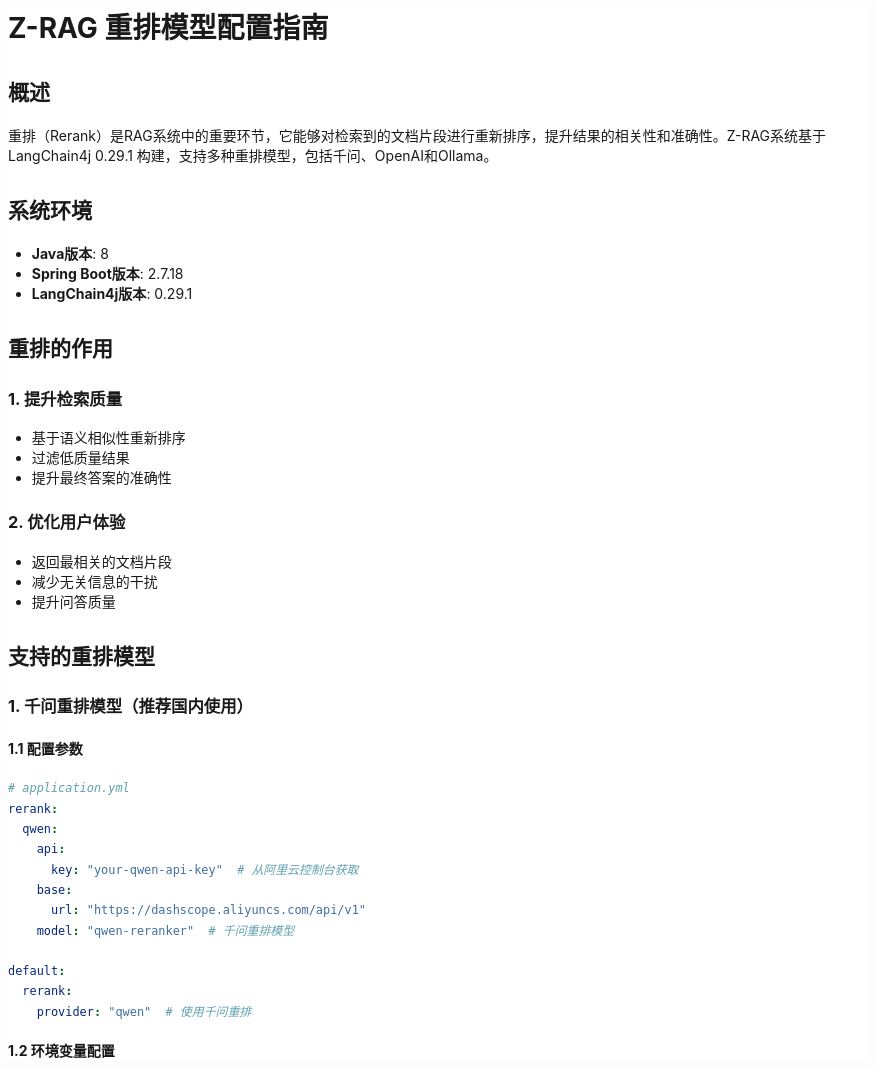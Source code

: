 # Z-RAG 重排模型配置指南

## 概述

重排（Rerank）是RAG系统中的重要环节，它能够对检索到的文档片段进行重新排序，提升结果的相关性和准确性。Z-RAG系统基于 LangChain4j 0.29.1 构建，支持多种重排模型，包括千问、OpenAI和Ollama。

## 系统环境

- **Java版本**: 8
- **Spring Boot版本**: 2.7.18
- **LangChain4j版本**: 0.29.1

## 重排的作用

### 1. 提升检索质量
- 基于语义相似性重新排序
- 过滤低质量结果
- 提升最终答案的准确性

### 2. 优化用户体验
- 返回最相关的文档片段
- 减少无关信息的干扰
- 提升问答质量

## 支持的重排模型

### 1. 千问重排模型（推荐国内使用）

#### 1.1 配置参数

```yaml
# application.yml
rerank:
  qwen:
    api:
      key: "your-qwen-api-key"  # 从阿里云控制台获取
    base:
      url: "https://dashscope.aliyuncs.com/api/v1"
    model: "qwen-reranker"  # 千问重排模型

default:
  rerank:
    provider: "qwen"  # 使用千问重排
```

#### 1.2 环境变量配置
